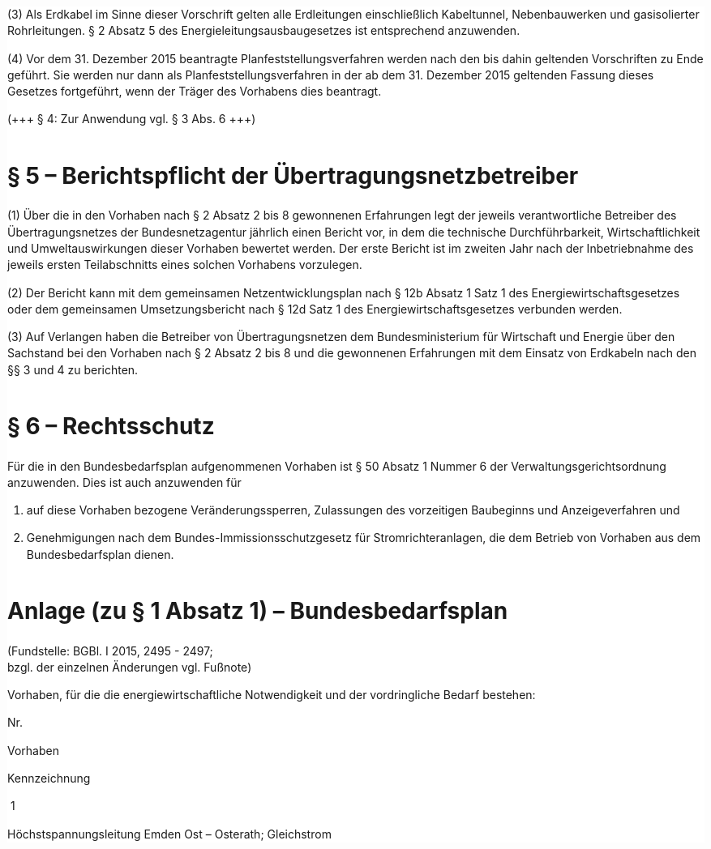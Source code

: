 (3) Als Erdkabel im Sinne dieser Vorschrift gelten alle Erdleitungen einschließlich Kabeltunnel, Nebenbauwerken und gasisolierter Rohrleitungen. § 2 Absatz 5 des Energieleitungsausbaugesetzes ist entsprechend anzuwenden.

(4) Vor dem 31. Dezember 2015 beantragte Planfeststellungsverfahren werden nach den bis dahin geltenden Vorschriften zu Ende geführt. Sie werden nur dann als Planfeststellungsverfahren in der ab dem 31. Dezember 2015 geltenden Fassung dieses Gesetzes fortgeführt, wenn der Träger des Vorhabens dies beantragt.

(+++ § 4: Zur Anwendung vgl. § 3 Abs. 6 +++)

# § 5 – Berichtspflicht der Übertragungsnetzbetreiber

(1) Über die in den Vorhaben nach § 2 Absatz 2 bis 8 gewonnenen Erfahrungen legt der jeweils verantwortliche Betreiber des Übertragungsnetzes der Bundesnetzagentur jährlich einen Bericht vor, in dem die technische Durchführbarkeit, Wirtschaftlichkeit und Umweltauswirkungen dieser Vorhaben bewertet werden. Der erste Bericht ist im zweiten Jahr nach der Inbetriebnahme des jeweils ersten Teilabschnitts eines solchen Vorhabens vorzulegen.

(2) Der Bericht kann mit dem gemeinsamen Netzentwicklungsplan nach § 12b Absatz 1 Satz 1 des Energiewirtschaftsgesetzes oder dem gemeinsamen Umsetzungsbericht nach § 12d Satz 1 des Energiewirtschaftsgesetzes verbunden werden.

(3) Auf Verlangen haben die Betreiber von Übertragungsnetzen dem Bundesministerium für Wirtschaft und Energie über den Sachstand bei den Vorhaben nach § 2 Absatz 2 bis 8 und die gewonnenen Erfahrungen mit dem Einsatz von Erdkabeln nach den §§ 3 und 4 zu berichten.

# § 6 – Rechtsschutz

Für die in den Bundesbedarfsplan aufgenommenen Vorhaben ist § 50 Absatz 1 Nummer 6 der Verwaltungsgerichtsordnung anzuwenden. Dies ist auch anzuwenden für

1. auf diese Vorhaben bezogene Veränderungssperren, Zulassungen des vorzeitigen Baubeginns und Anzeigeverfahren und

2. Genehmigungen nach dem Bundes-Immissionsschutzgesetz für Stromrichteranlagen, die dem Betrieb von Vorhaben aus dem Bundesbedarfsplan dienen.

# Anlage (zu § 1 Absatz 1) – Bundesbedarfsplan

(Fundstelle: BGBl. I 2015, 2495 - 2497;  
bzgl. der einzelnen Änderungen vgl. Fußnote)

Vorhaben, für die die energiewirtschaftliche Notwendigkeit und der vordringliche Bedarf bestehen:  
  

Nr.

Vorhaben

Kennzeichnung

 1

Höchstspannungsleitung Emden Ost – Osterath; Gleichstrom
